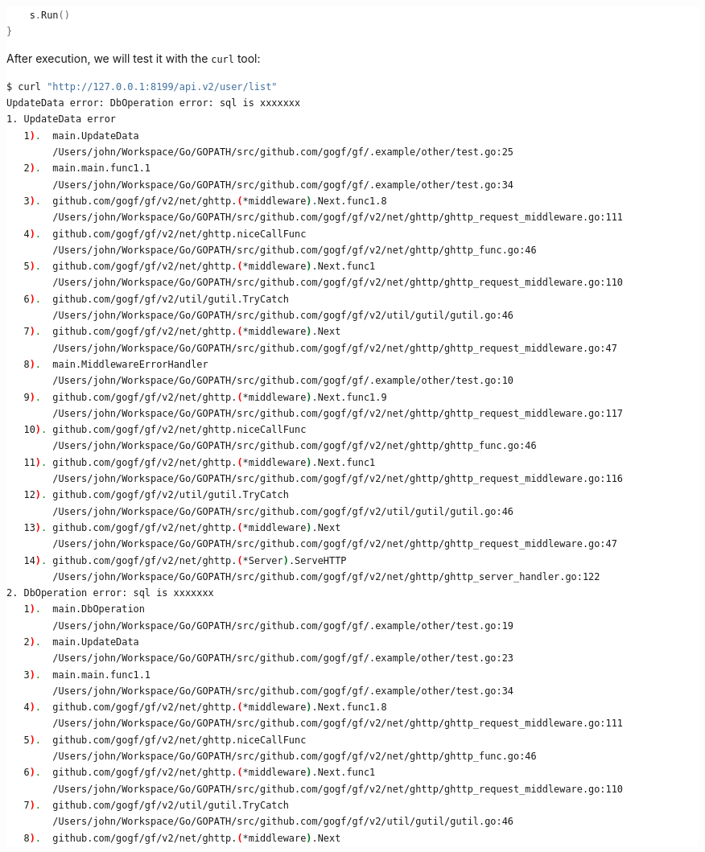 ```go
    s.Run()
}
```

After execution, we will test it with the `curl` tool:

```bash
$ curl "http://127.0.0.1:8199/api.v2/user/list"
UpdateData error: DbOperation error: sql is xxxxxxx
1. UpdateData error
   1).  main.UpdateData
        /Users/john/Workspace/Go/GOPATH/src/github.com/gogf/gf/.example/other/test.go:25
   2).  main.main.func1.1
        /Users/john/Workspace/Go/GOPATH/src/github.com/gogf/gf/.example/other/test.go:34
   3).  github.com/gogf/gf/v2/net/ghttp.(*middleware).Next.func1.8
        /Users/john/Workspace/Go/GOPATH/src/github.com/gogf/gf/v2/net/ghttp/ghttp_request_middleware.go:111
   4).  github.com/gogf/gf/v2/net/ghttp.niceCallFunc
        /Users/john/Workspace/Go/GOPATH/src/github.com/gogf/gf/v2/net/ghttp/ghttp_func.go:46
   5).  github.com/gogf/gf/v2/net/ghttp.(*middleware).Next.func1
        /Users/john/Workspace/Go/GOPATH/src/github.com/gogf/gf/v2/net/ghttp/ghttp_request_middleware.go:110
   6).  github.com/gogf/gf/v2/util/gutil.TryCatch
        /Users/john/Workspace/Go/GOPATH/src/github.com/gogf/gf/v2/util/gutil/gutil.go:46
   7).  github.com/gogf/gf/v2/net/ghttp.(*middleware).Next
        /Users/john/Workspace/Go/GOPATH/src/github.com/gogf/gf/v2/net/ghttp/ghttp_request_middleware.go:47
   8).  main.MiddlewareErrorHandler
        /Users/john/Workspace/Go/GOPATH/src/github.com/gogf/gf/.example/other/test.go:10
   9).  github.com/gogf/gf/v2/net/ghttp.(*middleware).Next.func1.9
        /Users/john/Workspace/Go/GOPATH/src/github.com/gogf/gf/v2/net/ghttp/ghttp_request_middleware.go:117
   10). github.com/gogf/gf/v2/net/ghttp.niceCallFunc
        /Users/john/Workspace/Go/GOPATH/src/github.com/gogf/gf/v2/net/ghttp/ghttp_func.go:46
   11). github.com/gogf/gf/v2/net/ghttp.(*middleware).Next.func1
        /Users/john/Workspace/Go/GOPATH/src/github.com/gogf/gf/v2/net/ghttp/ghttp_request_middleware.go:116
   12). github.com/gogf/gf/v2/util/gutil.TryCatch
        /Users/john/Workspace/Go/GOPATH/src/github.com/gogf/gf/v2/util/gutil/gutil.go:46
   13). github.com/gogf/gf/v2/net/ghttp.(*middleware).Next
        /Users/john/Workspace/Go/GOPATH/src/github.com/gogf/gf/v2/net/ghttp/ghttp_request_middleware.go:47
   14). github.com/gogf/gf/v2/net/ghttp.(*Server).ServeHTTP
        /Users/john/Workspace/Go/GOPATH/src/github.com/gogf/gf/v2/net/ghttp/ghttp_server_handler.go:122
2. DbOperation error: sql is xxxxxxx
   1).  main.DbOperation
        /Users/john/Workspace/Go/GOPATH/src/github.com/gogf/gf/.example/other/test.go:19
   2).  main.UpdateData
        /Users/john/Workspace/Go/GOPATH/src/github.com/gogf/gf/.example/other/test.go:23
   3).  main.main.func1.1
        /Users/john/Workspace/Go/GOPATH/src/github.com/gogf/gf/.example/other/test.go:34
   4).  github.com/gogf/gf/v2/net/ghttp.(*middleware).Next.func1.8
        /Users/john/Workspace/Go/GOPATH/src/github.com/gogf/gf/v2/net/ghttp/ghttp_request_middleware.go:111
   5).  github.com/gogf/gf/v2/net/ghttp.niceCallFunc
        /Users/john/Workspace/Go/GOPATH/src/github.com/gogf/gf/v2/net/ghttp/ghttp_func.go:46
   6).  github.com/gogf/gf/v2/net/ghttp.(*middleware).Next.func1
        /Users/john/Workspace/Go/GOPATH/src/github.com/gogf/gf/v2/net/ghttp/ghttp_request_middleware.go:110
   7).  github.com/gogf/gf/v2/util/gutil.TryCatch
        /Users/john/Workspace/Go/GOPATH/src/github.com/gogf/gf/v2/util/gutil/gutil.go:46
   8).  github.com/gogf/gf/v2/net/ghttp.(*middleware).Next
```